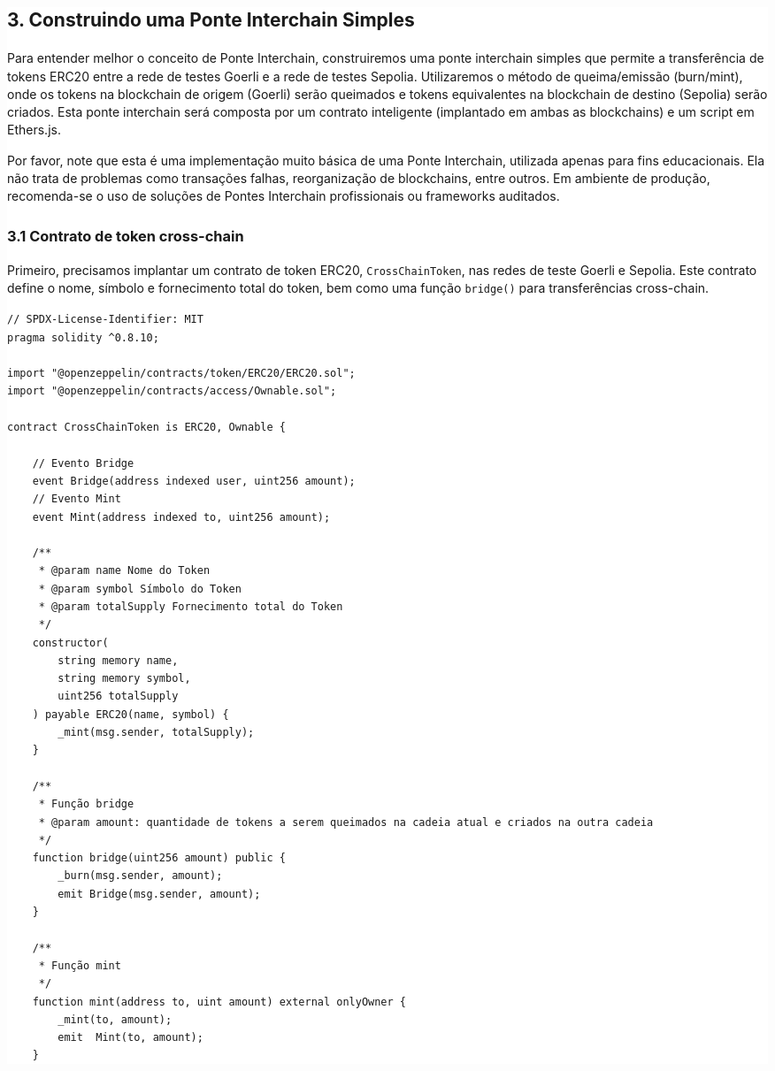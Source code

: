 ## 3. Construindo uma Ponte Interchain Simples

Para entender melhor o conceito de Ponte Interchain, construiremos uma ponte interchain simples que permite a transferência de tokens ERC20 entre a rede de testes Goerli e a rede de testes Sepolia. Utilizaremos o método de queima/emissão (burn/mint), onde os tokens na blockchain de origem (Goerli) serão queimados e tokens equivalentes na blockchain de destino (Sepolia) serão criados. Esta ponte interchain será composta por um contrato inteligente (implantado em ambas as blockchains) e um script em Ethers.js.

Por favor, note que esta é uma implementação muito básica de uma Ponte Interchain, utilizada apenas para fins educacionais. Ela não trata de problemas como transações falhas, reorganização de blockchains, entre outros. Em ambiente de produção, recomenda-se o uso de soluções de Pontes Interchain profissionais ou frameworks auditados.

### 3.1 Contrato de token cross-chain

Primeiro, precisamos implantar um contrato de token ERC20, `CrossChainToken`, nas redes de teste Goerli e Sepolia. Este contrato define o nome, símbolo e fornecimento total do token, bem como uma função `bridge()` para transferências cross-chain.

```solidity
// SPDX-License-Identifier: MIT
pragma solidity ^0.8.10;

import "@openzeppelin/contracts/token/ERC20/ERC20.sol";
import "@openzeppelin/contracts/access/Ownable.sol";

contract CrossChainToken is ERC20, Ownable {
    
    // Evento Bridge
    event Bridge(address indexed user, uint256 amount);
    // Evento Mint
    event Mint(address indexed to, uint256 amount);

    /**
     * @param name Nome do Token
     * @param symbol Símbolo do Token
     * @param totalSupply Fornecimento total do Token
     */
    constructor(
        string memory name,
        string memory symbol,
        uint256 totalSupply
    ) payable ERC20(name, symbol) {
        _mint(msg.sender, totalSupply);
    }

    /**
     * Função bridge
     * @param amount: quantidade de tokens a serem queimados na cadeia atual e criados na outra cadeia
     */
    function bridge(uint256 amount) public {
        _burn(msg.sender, amount);
        emit Bridge(msg.sender, amount);
    }

    /**
     * Função mint
     */
    function mint(address to, uint amount) external onlyOwner {
        _mint(to, amount);
        emit  Mint(to, amount);
    }
```
